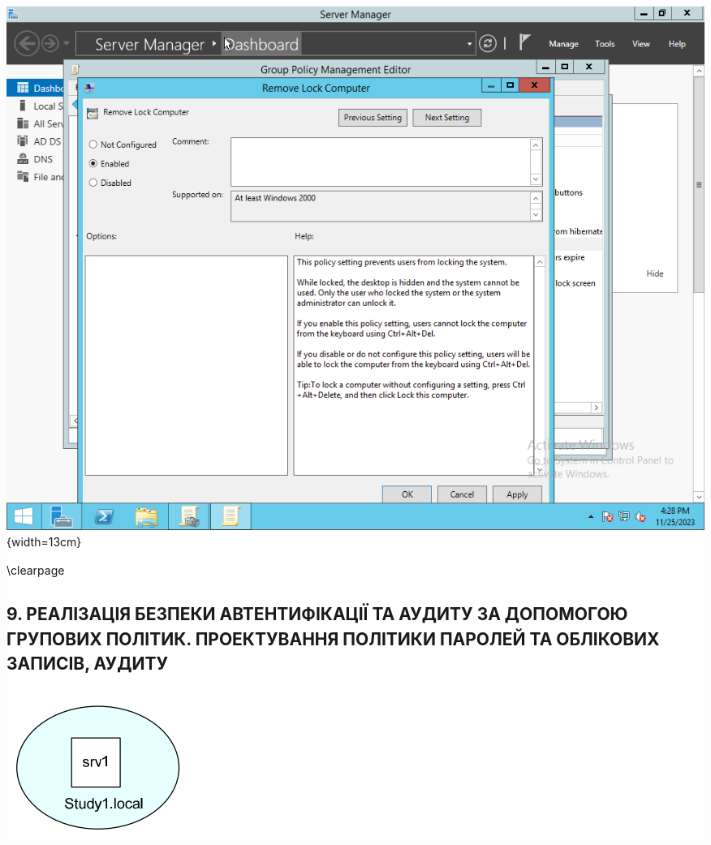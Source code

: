 ![Увімкнув `Remove Lock Computer`](img/Screenshot_srv2_2023-11-26_02:28:45.png){width=13cm}

\clearpage

## 9. РЕАЛІЗАЦІЯ БЕЗПЕКИ АВТЕНТИФІКАЦІЇ ТА АУДИТУ ЗА ДОПОМОГОЮ ГРУПОВИХ ПОЛІТИК. ПРОЕКТУВАННЯ ПОЛІТИКИ ПАРОЛЕЙ ТА ОБЛІКОВИХ ЗАПИСІВ, АУДИТУ

![Схематичне представлення лабораторного стенду](img/meth/image86.png)
